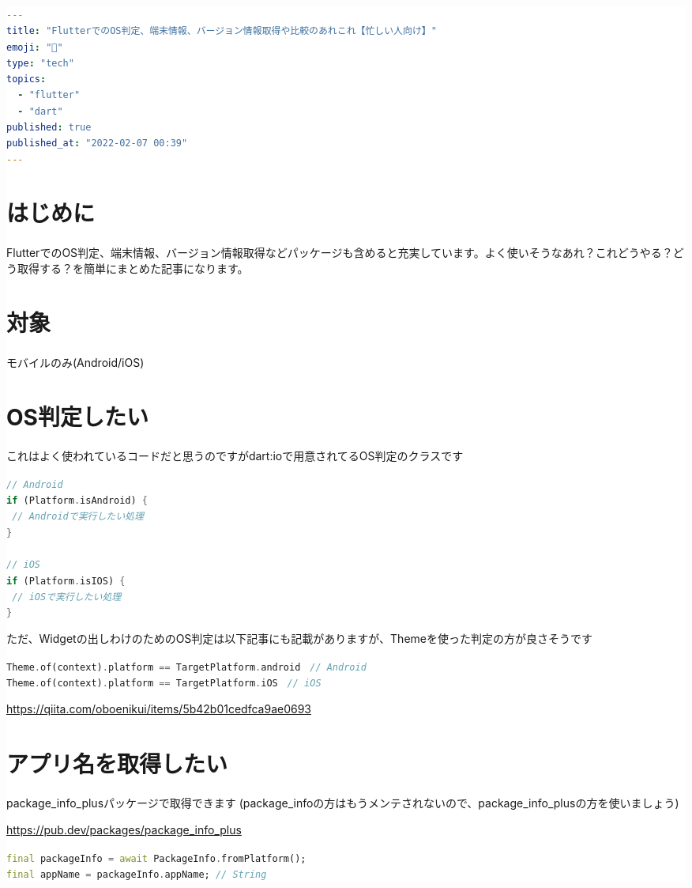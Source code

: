```yaml
---
title: "FlutterでのOS判定、端末情報、バージョン情報取得や比較のあれこれ【忙しい人向け】"
emoji: "📱"
type: "tech"
topics:
  - "flutter"
  - "dart"
published: true
published_at: "2022-02-07 00:39"
---
```


# はじめに
FlutterでのOS判定、端末情報、バージョン情報取得などパッケージも含めると充実しています。よく使いそうなあれ？これどうやる？どう取得する？を簡単にまとめた記事になります。

# 対象
モバイルのみ(Android/iOS)

# OS判定したい

これはよく使われているコードだと思うのですがdart:ioで用意されてるOS判定のクラスです
```Dart
// Android
if (Platform.isAndroid) {
 // Androidで実行したい処理
} 

// iOS
if (Platform.isIOS) {
 // iOSで実行したい処理
}
```

ただ、Widgetの出しわけのためのOS判定は以下記事にも記載がありますが、Themeを使った判定の方が良さそうです

```Dart
Theme.of(context).platform == TargetPlatform.android　// Android
Theme.of(context).platform == TargetPlatform.iOS　// iOS
```

https://qiita.com/oboenikui/items/5b42b01cedfca9ae0693

# アプリ名を取得したい

package_info_plusパッケージで取得できます (package_infoの方はもうメンテされないので、package_info_plusの方を使いましょう)

https://pub.dev/packages/package_info_plus

```Dart
final packageInfo = await PackageInfo.fromPlatform();
final appName = packageInfo.appName; // String
```
